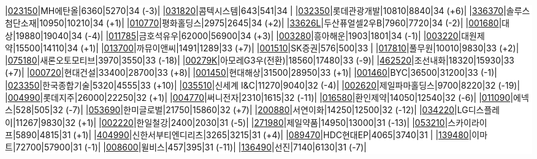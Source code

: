 |[023150](https://finance.daum.net/quotes/A023150)|MH에탄올|6360|5270|34 (-3)|
|[031820](https://finance.daum.net/quotes/A031820)|콤텍시스템|643|541|34 |
|[032350](https://finance.daum.net/quotes/A032350)|롯데관광개발|10810|8840|34 (+6)|
|[336370](https://finance.daum.net/quotes/A336370)|솔루스첨단소재|10950|10210|34 (+1)|
|[010770](https://finance.daum.net/quotes/A010770)|평화홀딩스|2975|2645|34 (+2)|
|[33626L](https://finance.daum.net/quotes/A33626L)|두산퓨얼셀2우B|7960|7720|34 (-2)|
|[001680](https://finance.daum.net/quotes/A001680)|대상|19880|19040|34 (-4)|
|[011785](https://finance.daum.net/quotes/A011785)|금호석유우|62000|56900|34 (+3)|
|[003280](https://finance.daum.net/quotes/A003280)|흥아해운|1903|1801|34 (-1)|
|[003220](https://finance.daum.net/quotes/A003220)|대원제약|15500|14110|34 (+1)|
|[013700](https://finance.daum.net/quotes/A013700)|까뮤이앤씨|1491|1289|33 (+7)|
|[001510](https://finance.daum.net/quotes/A001510)|SK증권|576|500|33 |
|[017810](https://finance.daum.net/quotes/A017810)|풀무원|10010|9830|33 (+2)|
|[075180](https://finance.daum.net/quotes/A075180)|새론오토모티브|3970|3550|33 (-18)|
|[00279K](https://finance.daum.net/quotes/A00279K)|아모레G3우(전환)|18560|17480|33 (-9)|
|[462520](https://finance.daum.net/quotes/A462520)|조선내화|18320|15930|33 (+7)|
|[000720](https://finance.daum.net/quotes/A000720)|현대건설|33400|28700|33 (+8)|
|[001450](https://finance.daum.net/quotes/A001450)|현대해상|31500|28950|33 (+1)|
|[001460](https://finance.daum.net/quotes/A001460)|BYC|36500|31200|33 (-1)|
|[023350](https://finance.daum.net/quotes/A023350)|한국종합기술|5320|4555|33 (+10)|
|[035510](https://finance.daum.net/quotes/A035510)|신세계 I&C|11270|9040|32 (-4)|
|[002620](https://finance.daum.net/quotes/A002620)|제일파마홀딩스|9700|8220|32 (-19)|
|[004990](https://finance.daum.net/quotes/A004990)|롯데지주|26000|22250|32 (+1)|
|[004770](https://finance.daum.net/quotes/A004770)|써니전자|2310|1615|32 (-11)|
|[016580](https://finance.daum.net/quotes/A016580)|환인제약|14050|12540|32 (-6)|
|[011090](https://finance.daum.net/quotes/A011090)|에넥스|528|505|32 (-7)|
|[053690](https://finance.daum.net/quotes/A053690)|한미글로벌|21750|15860|32 (+7)|
|[200880](https://finance.daum.net/quotes/A200880)|서연이화|14250|12500|32 (-12)|
|[034220](https://finance.daum.net/quotes/A034220)|LG디스플레이|11267|9830|32 (+1)|
|[002220](https://finance.daum.net/quotes/A002220)|한일철강|2400|2030|31 (-5)|
|[271980](https://finance.daum.net/quotes/A271980)|제일약품|14950|13000|31 (-13)|
|[053210](https://finance.daum.net/quotes/A053210)|스카이라이프|5890|4815|31 (+1)|
|[404990](https://finance.daum.net/quotes/A404990)|신한서부티엔디리츠|3265|3215|31 (+4)|
|[089470](https://finance.daum.net/quotes/A089470)|HDC현대EP|4065|3740|31 |
|[139480](https://finance.daum.net/quotes/A139480)|이마트|72700|57900|31 (-1)|
|[008600](https://finance.daum.net/quotes/A008600)|윌비스|457|395|31 (-11)|
|[136490](https://finance.daum.net/quotes/A136490)|선진|7140|6130|31 (-7)|